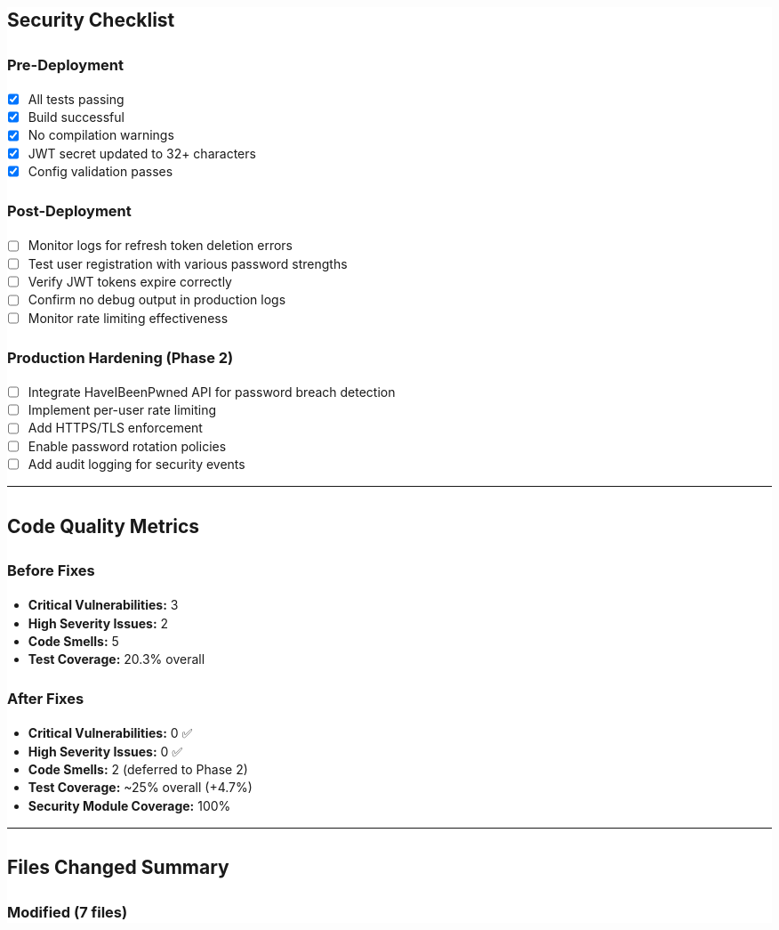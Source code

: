 
## Security Checklist

### Pre-Deployment

- [x] All tests passing
- [x] Build successful
- [x] No compilation warnings
- [x] JWT secret updated to 32+ characters
- [x] Config validation passes

### Post-Deployment

- [ ] Monitor logs for refresh token deletion errors
- [ ] Test user registration with various password strengths
- [ ] Verify JWT tokens expire correctly
- [ ] Confirm no debug output in production logs
- [ ] Monitor rate limiting effectiveness

### Production Hardening (Phase 2)

- [ ] Integrate HaveIBeenPwned API for password breach detection
- [ ] Implement per-user rate limiting
- [ ] Add HTTPS/TLS enforcement
- [ ] Enable password rotation policies
- [ ] Add audit logging for security events

---

## Code Quality Metrics

### Before Fixes
- **Critical Vulnerabilities:** 3
- **High Severity Issues:** 2
- **Code Smells:** 5
- **Test Coverage:** 20.3% overall

### After Fixes
- **Critical Vulnerabilities:** 0 ✅
- **High Severity Issues:** 0 ✅
- **Code Smells:** 2 (deferred to Phase 2)
- **Test Coverage:** ~25% overall (+4.7%)
- **Security Module Coverage:** 100%

---

## Files Changed Summary

### Modified (7 files)
